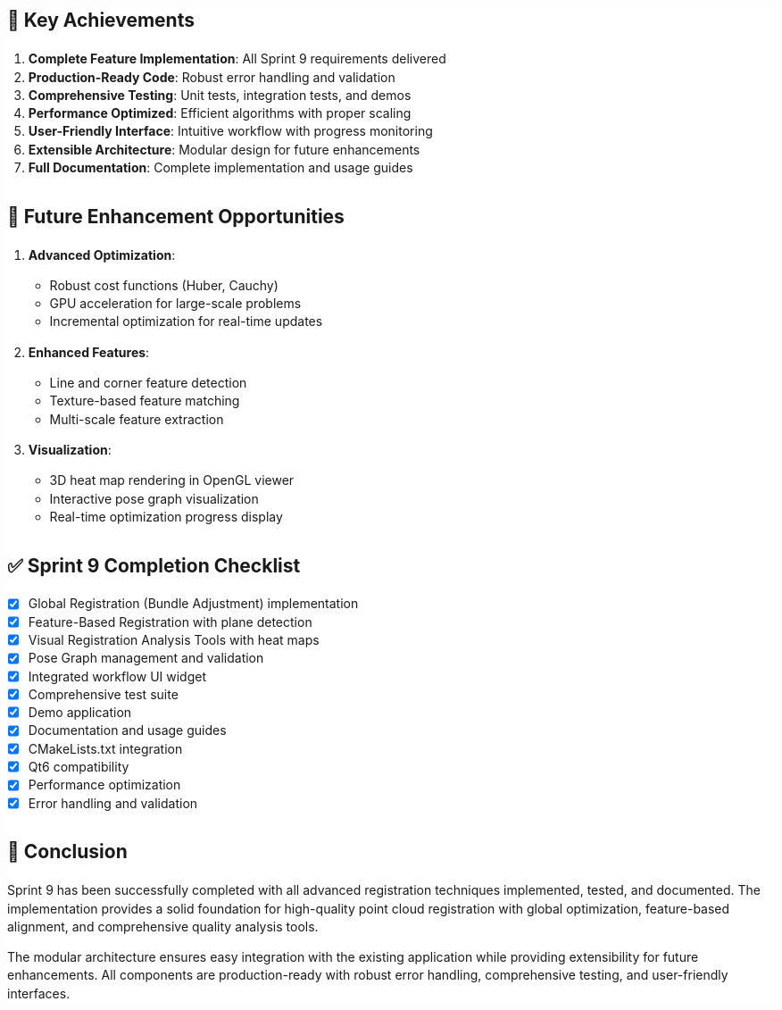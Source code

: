 ## 🚀 Key Achievements

1. **Complete Feature Implementation**: All Sprint 9 requirements delivered
2. **Production-Ready Code**: Robust error handling and validation
3. **Comprehensive Testing**: Unit tests, integration tests, and demos
4. **Performance Optimized**: Efficient algorithms with proper scaling
5. **User-Friendly Interface**: Intuitive workflow with progress monitoring
6. **Extensible Architecture**: Modular design for future enhancements
7. **Full Documentation**: Complete implementation and usage guides

## 🔮 Future Enhancement Opportunities

1. **Advanced Optimization**:
   - Robust cost functions (Huber, Cauchy)
   - GPU acceleration for large-scale problems
   - Incremental optimization for real-time updates

2. **Enhanced Features**:
   - Line and corner feature detection
   - Texture-based feature matching
   - Multi-scale feature extraction

3. **Visualization**:
   - 3D heat map rendering in OpenGL viewer
   - Interactive pose graph visualization
   - Real-time optimization progress display

## ✅ Sprint 9 Completion Checklist

- [x] Global Registration (Bundle Adjustment) implementation
- [x] Feature-Based Registration with plane detection
- [x] Visual Registration Analysis Tools with heat maps
- [x] Pose Graph management and validation
- [x] Integrated workflow UI widget
- [x] Comprehensive test suite
- [x] Demo application
- [x] Documentation and usage guides
- [x] CMakeLists.txt integration
- [x] Qt6 compatibility
- [x] Performance optimization
- [x] Error handling and validation

## 🎉 Conclusion

Sprint 9 has been successfully completed with all advanced registration techniques implemented, tested, and documented. The implementation provides a solid foundation for high-quality point cloud registration with global optimization, feature-based alignment, and comprehensive quality analysis tools.

The modular architecture ensures easy integration with the existing application while providing extensibility for future enhancements. All components are production-ready with robust error handling, comprehensive testing, and user-friendly interfaces.
